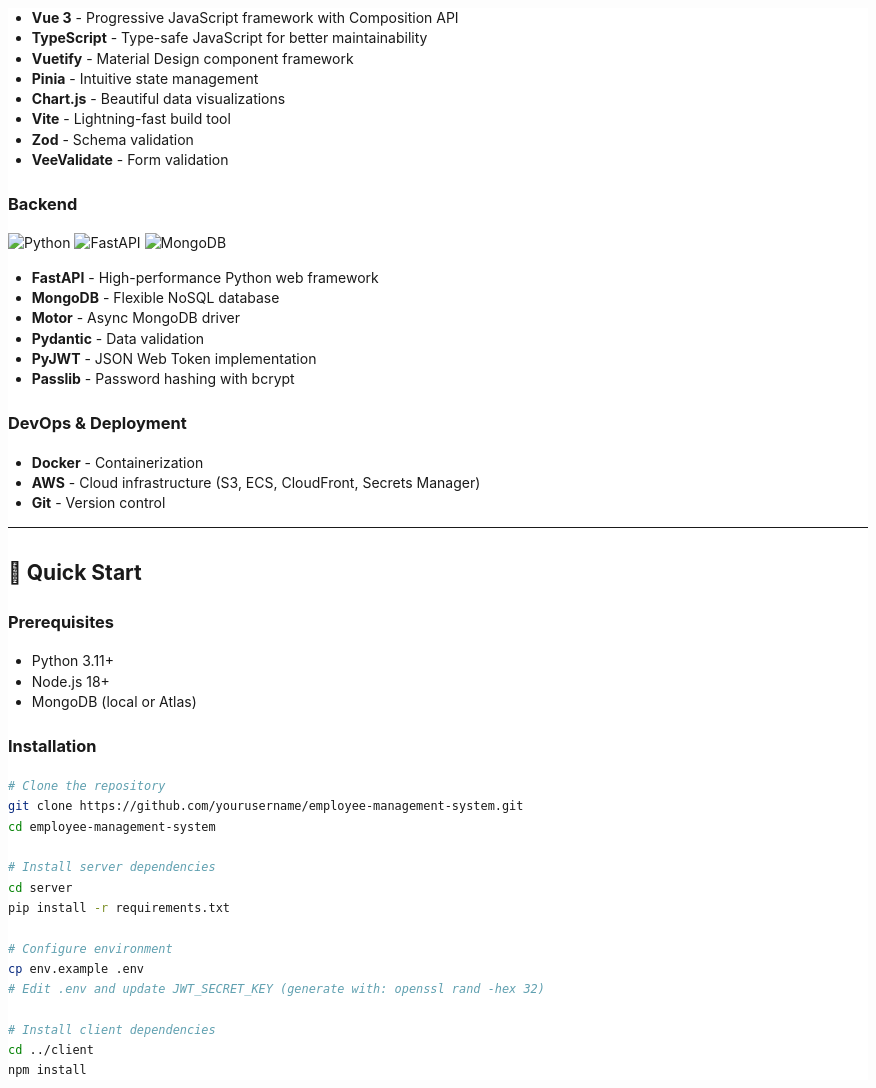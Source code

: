 - **Vue 3** - Progressive JavaScript framework with Composition API
- **TypeScript** - Type-safe JavaScript for better maintainability
- **Vuetify** - Material Design component framework
- **Pinia** - Intuitive state management
- **Chart.js** - Beautiful data visualizations
- **Vite** - Lightning-fast build tool
- **Zod** - Schema validation
- **VeeValidate** - Form validation

### Backend

![Python](https://img.shields.io/badge/Python-3.11-3776AB?logo=python&logoColor=white)
![FastAPI](https://img.shields.io/badge/FastAPI-0.104-009688?logo=fastapi&logoColor=white)
![MongoDB](https://img.shields.io/badge/MongoDB-4.6-47A248?logo=mongodb&logoColor=white)

- **FastAPI** - High-performance Python web framework
- **MongoDB** - Flexible NoSQL database
- **Motor** - Async MongoDB driver
- **Pydantic** - Data validation
- **PyJWT** - JSON Web Token implementation
- **Passlib** - Password hashing with bcrypt

### DevOps & Deployment

- **Docker** - Containerization
- **AWS** - Cloud infrastructure (S3, ECS, CloudFront, Secrets Manager)
- **Git** - Version control

---

## 🚀 Quick Start

### Prerequisites

- Python 3.11+
- Node.js 18+
- MongoDB (local or Atlas)

### Installation

```bash
# Clone the repository
git clone https://github.com/yourusername/employee-management-system.git
cd employee-management-system

# Install server dependencies
cd server
pip install -r requirements.txt

# Configure environment
cp env.example .env
# Edit .env and update JWT_SECRET_KEY (generate with: openssl rand -hex 32)

# Install client dependencies
cd ../client
npm install
```
